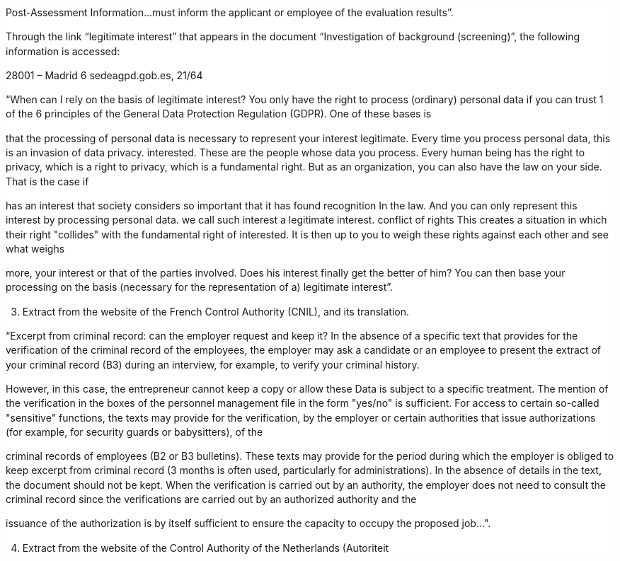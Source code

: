Post-Assessment Information…must inform the applicant or employee of the
evaluation results”.

Through the link “legitimate interest” that appears in the document “Investigation of
background (screening)”, the following information is accessed:

28001 – Madrid 6 sedeagpd.gob.es, 21/64

“When can I rely on the basis of legitimate interest?
You only have the right to process (ordinary) personal data if you can trust 1 of the 6
principles of the General Data Protection Regulation (GDPR). One of these bases is

that the processing of personal data is necessary to represent your interest
legitimate.
Every time you process personal data, this is an invasion of data privacy.
interested. These are the people whose data you process. Every human being has the right to
privacy, which is a right to privacy, which is a fundamental right.
But as an organization, you can also have the law on your side. That is the case if

has an interest that society considers so important that it has found recognition
In the law. And you can only represent this interest by processing personal data. we call
such interest a legitimate interest.
conflict of rights
This creates a situation in which their right "collides" with the fundamental right of
interested. It is then up to you to weigh these rights against each other and see what weighs

more, your interest or that of the parties involved.
Does his interest finally get the better of him? You can then base your processing on the basis
(necessary for the representation of a) legitimate interest”.

3) Extract from the website of the French Control Authority (CNIL), and its translation.

“Excerpt from criminal record: can the employer request and keep it?
In the absence of a specific text that provides for the verification of the criminal record of the
employees, the employer may ask a candidate or an employee to present the extract
of your criminal record (B3) during an interview, for example, to verify your
criminal history.

However, in this case, the entrepreneur cannot keep a copy or allow these
Data is subject to a specific treatment. The mention of the verification in the boxes of the
personnel management file in the form "yes/no" is sufficient.
For access to certain so-called "sensitive" functions, the texts may provide for the
verification, by the employer or certain authorities that issue
authorizations (for example, for security guards or babysitters), of the

criminal records of employees (B2 or B3 bulletins).
These texts may provide for the period during which the employer is obliged to keep
excerpt from criminal record (3 months is often used, particularly for
administrations). In the absence of details in the text, the document should not be kept.
When the verification is carried out by an authority, the employer does not need to consult the
criminal record since the verifications are carried out by an authorized authority and the

issuance of the authorization is by itself sufficient to ensure the capacity to occupy
the proposed job...".

4) Extract from the website of the Control Authority of the Netherlands (Autoriteit
